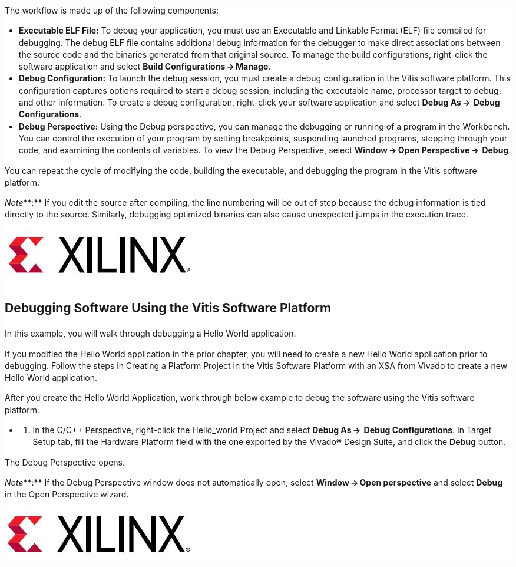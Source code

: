 The workflow is made up of the following components:

- **Executable ELF File:** To debug your application, you must use an Executable and Linkable Format (ELF) file compiled for debugging. The debug ELF file contains additional debug information for the debugger to make direct associations between the source code and the binaries generated from that original source. To manage the build configurations, right-click the software application and select **Build Configurations → Manage**.
- **Debug Configuration:** To launch the debug session, you must create a debug configuration in the Vitis software platform. This configuration captures options required to start a debug session, including the executable name, processor target to debug, and other information. To create a debug configuration, right-click your software application and select **Debug As →  Debug Configurations**.
- **Debug Perspective:** Using the Debug perspective, you can manage the debugging or running of a program in the Workbench. You can control the execution of your program by setting breakpoints, suspending launched programs, stepping through your code, and examining the contents of variables. To view the Debug Perspective, select **Window → Open Perspective →  Debug**.

You can repeat the cycle of modifying the code, building the executable, and debugging the program in the Vitis software platform.

*Note***:** If you edit the source after compiling, the line numbering will be out of step because the debug information is tied directly to the source. Similarly, debugging optimized binaries can also cause unexpected jumps in the execution trace.

<span id="page-46-0"/>![_page_46_Picture_1](_page_46_Picture_1.jpeg)

## **Debugging Software Using the Vitis Software Platform**

In this example, you will walk through debugging a Hello World application.

If you modified the Hello World application in the prior chapter, you will need to create a new Hello World application prior to debugging. Follow the steps in [Creating a Platform Project in the](#page-20-0) Vitis Software [Platform with an XSA from Vivado](#page-20-0) to create a new Hello World application.

After you create the Hello World Application, work through below example to debug the software using the Vitis software platform.

- 1. In the C/C++ Perspective, right-click the Hello_world Project and select **Debug As →  Debug Configurations**.
In Target Setup tab, fill the Hardware Platform field with the one exported by the Vivado® Design Suite, and click the **Debug** button.

The Debug Perspective opens.

*Note***:** If the Debug Perspective window does not automatically open, select **Window → Open perspective** and select **Debug** in the Open Perspective wizard.

![_page_47_Picture_1](_page_47_Picture_1.jpeg)
